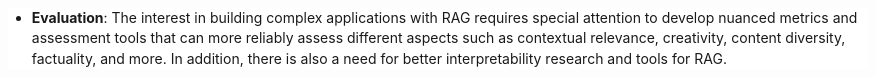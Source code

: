 - **Evaluation**: The interest in building complex applications with RAG requires special attention to develop nuanced metrics and assessment tools that can more reliably assess different aspects such as contextual relevance, creativity, content diversity, factuality, and more. In addition, there is also a need for better interpretability research and tools for RAG.
